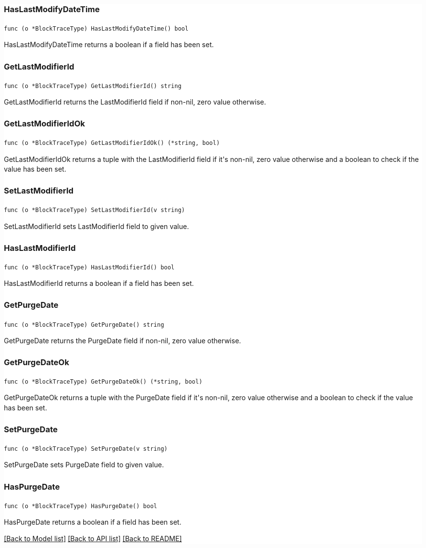### HasLastModifyDateTime

`func (o *BlockTraceType) HasLastModifyDateTime() bool`

HasLastModifyDateTime returns a boolean if a field has been set.

### GetLastModifierId

`func (o *BlockTraceType) GetLastModifierId() string`

GetLastModifierId returns the LastModifierId field if non-nil, zero value otherwise.

### GetLastModifierIdOk

`func (o *BlockTraceType) GetLastModifierIdOk() (*string, bool)`

GetLastModifierIdOk returns a tuple with the LastModifierId field if it's non-nil, zero value otherwise
and a boolean to check if the value has been set.

### SetLastModifierId

`func (o *BlockTraceType) SetLastModifierId(v string)`

SetLastModifierId sets LastModifierId field to given value.

### HasLastModifierId

`func (o *BlockTraceType) HasLastModifierId() bool`

HasLastModifierId returns a boolean if a field has been set.

### GetPurgeDate

`func (o *BlockTraceType) GetPurgeDate() string`

GetPurgeDate returns the PurgeDate field if non-nil, zero value otherwise.

### GetPurgeDateOk

`func (o *BlockTraceType) GetPurgeDateOk() (*string, bool)`

GetPurgeDateOk returns a tuple with the PurgeDate field if it's non-nil, zero value otherwise
and a boolean to check if the value has been set.

### SetPurgeDate

`func (o *BlockTraceType) SetPurgeDate(v string)`

SetPurgeDate sets PurgeDate field to given value.

### HasPurgeDate

`func (o *BlockTraceType) HasPurgeDate() bool`

HasPurgeDate returns a boolean if a field has been set.


[[Back to Model list]](../README.md#documentation-for-models) [[Back to API list]](../README.md#documentation-for-api-endpoints) [[Back to README]](../README.md)


